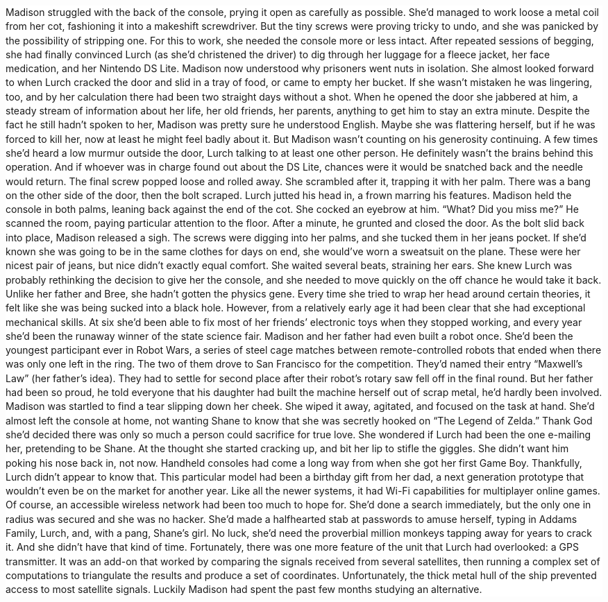 Madison struggled with the back of the console, prying it open as carefully as possible. She’d managed to work loose a metal coil from her cot, fashioning it into a makeshift screwdriver. But the tiny screws were proving tricky to undo, and she was panicked by the possibility of stripping one. For this to work, she needed the console more or less intact.
After repeated sessions of begging, she had finally convinced Lurch (as she’d christened the driver) to dig through her luggage for a fleece jacket, her face medication, and her Nintendo DS Lite. Madison now understood why prisoners went nuts in isolation. She almost looked forward to when Lurch cracked the door and slid in a tray of food, or came to empty her bucket. If she wasn’t mistaken he was lingering, too, and by her calculation there had been two straight days without a shot. When he opened the door she jabbered at him, a steady stream of information about her life, her old friends, her parents, anything to get him to stay an extra minute. Despite the fact he still hadn’t spoken to her, Madison was pretty sure he understood English. Maybe she was flattering herself, but if he was forced to kill her, now at least he might feel badly about it.
But Madison wasn’t counting on his generosity continuing. A few times she’d heard a low murmur outside the door, Lurch talking to at least one other person. He definitely wasn’t the brains behind this operation. And if whoever was in charge found out about the DS Lite, chances were it would be snatched back and the needle would return.
The final screw popped loose and rolled away. She scrambled after it, trapping it with her palm. There was a bang on the other side of the door, then the bolt scraped. Lurch jutted his head in, a frown marring his features.
Madison held the console in both palms, leaning back against the end of the cot. She cocked an eyebrow at him. “What? Did you miss me?”
He scanned the room, paying particular attention to the floor. After a minute, he grunted and closed the door. As the bolt slid back into place, Madison released a sigh. The screws were digging into her palms, and she tucked them in her jeans pocket. If she’d known she was going to be in the same clothes for days on end, she would’ve worn a sweatsuit on the plane. These were her nicest pair of jeans, but nice didn’t exactly equal comfort. She waited several beats, straining her ears. She knew Lurch was probably rethinking the decision to give her the console, and she needed to move quickly on the off chance he would take it back.
Unlike her father and Bree, she hadn’t gotten the physics gene. Every time she tried to wrap her head around certain theories, it felt like she was being sucked into a black hole. However, from a relatively early age it had been clear that she had exceptional mechanical skills. At six she’d been able to fix most of her friends’ electronic toys when they stopped working, and every year she’d been the runaway winner of the state science fair.
Madison and her father had even built a robot once. She’d been the youngest participant ever in Robot Wars, a series of steel cage matches between remote-controlled robots that ended when there was only one left in the ring. The two of them drove to San Francisco for the competition. They’d named their entry “Maxwell’s Law” (her father’s idea). They had to settle for second place after their robot’s rotary saw fell off in the final round. But her father had been so proud, he told everyone that his daughter had built the machine herself out of scrap metal, he’d hardly been involved.
Madison was startled to find a tear slipping down her cheek. She wiped it away, agitated, and focused on the task at hand. She’d almost left the console at home, not wanting Shane to know that she was secretly hooked on “The Legend of Zelda.” Thank God she’d decided there was only so much a person could sacrifice for true love. She wondered if Lurch had been the one e-mailing her, pretending to be Shane. At the thought she started cracking up, and bit her lip to stifle the giggles. She didn’t want him poking his nose back in, not now.
Handheld consoles had come a long way from when she got her first Game Boy. Thankfully, Lurch didn’t appear to know that. This particular model had been a birthday gift from her dad, a next generation prototype that wouldn’t even be on the market for another year. Like all the newer systems, it had Wi-Fi capabilities for multiplayer online games. Of course, an accessible wireless network had been too much to hope for. She’d done a search immediately, but the only one in radius was secured and she was no hacker. She’d made a halfhearted stab at passwords to amuse herself, typing in Addams Family, Lurch, and, with a pang, Shane’s girl. No luck, she’d need the proverbial million monkeys tapping away for years to crack it. And she didn’t have that kind of time.
Fortunately, there was one more feature of the unit that Lurch had overlooked: a GPS transmitter. It was an add-on that worked by comparing the signals received from several satellites, then running a complex set of computations to triangulate the results and produce a set of coordinates. Unfortunately, the thick metal hull of the ship prevented access to most satellite signals. Luckily Madison had spent the past few months studying an alternative.